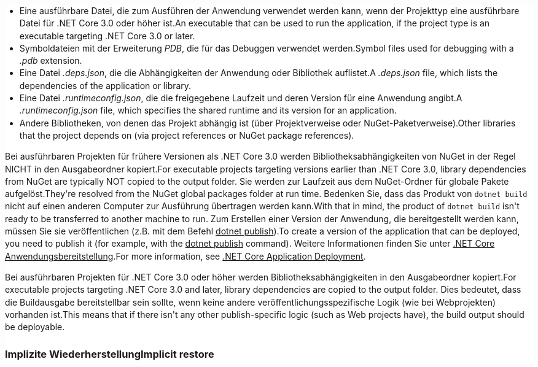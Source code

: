 - <span data-ttu-id="7fd51-112">Eine ausführbare Datei, die zum Ausführen der Anwendung verwendet werden kann, wenn der Projekttyp eine ausführbare Datei für .NET Core 3.0 oder höher ist.</span><span class="sxs-lookup"><span data-stu-id="7fd51-112">An executable that can be used to run the application, if the project type is an executable targeting .NET Core 3.0 or later.</span></span>
- <span data-ttu-id="7fd51-113">Symboldateien mit der Erweiterung *PDB*, die für das Debuggen verwendet werden.</span><span class="sxs-lookup"><span data-stu-id="7fd51-113">Symbol files used for debugging with a *.pdb* extension.</span></span>
- <span data-ttu-id="7fd51-114">Eine Datei *.deps.json*, die die Abhängigkeiten der Anwendung oder Bibliothek auflistet.</span><span class="sxs-lookup"><span data-stu-id="7fd51-114">A *.deps.json* file, which lists the dependencies of the application or library.</span></span>
- <span data-ttu-id="7fd51-115">Eine Datei *.runtimeconfig.json*, die die freigegebene Laufzeit und deren Version für eine Anwendung angibt.</span><span class="sxs-lookup"><span data-stu-id="7fd51-115">A *.runtimeconfig.json* file, which specifies the shared runtime and its version for an application.</span></span>
- <span data-ttu-id="7fd51-116">Andere Bibliotheken, von denen das Projekt abhängig ist (über Projektverweise oder NuGet-Paketverweise).</span><span class="sxs-lookup"><span data-stu-id="7fd51-116">Other libraries that the project depends on (via project references or NuGet package references).</span></span>

<span data-ttu-id="7fd51-117">Bei ausführbaren Projekten für frühere Versionen als .NET Core 3.0 werden Bibliotheksabhängigkeiten von NuGet in der Regel NICHT in den Ausgabeordner kopiert.</span><span class="sxs-lookup"><span data-stu-id="7fd51-117">For executable projects targeting versions earlier than .NET Core 3.0, library dependencies from NuGet are typically NOT copied to the output folder.</span></span>  <span data-ttu-id="7fd51-118">Sie werden zur Laufzeit aus dem NuGet-Ordner für globale Pakete aufgelöst.</span><span class="sxs-lookup"><span data-stu-id="7fd51-118">They're resolved from the NuGet global packages folder at run time.</span></span> <span data-ttu-id="7fd51-119">Bedenken Sie, dass das Produkt von `dotnet build` nicht auf einen anderen Computer zur Ausführung übertragen werden kann.</span><span class="sxs-lookup"><span data-stu-id="7fd51-119">With that in mind, the product of `dotnet build` isn't ready to be transferred to another machine to run.</span></span> <span data-ttu-id="7fd51-120">Zum Erstellen einer Version der Anwendung, die bereitgestellt werden kann, müssen Sie sie veröffentlichen (z.B. mit dem Befehl [dotnet publish](dotnet-publish.md)).</span><span class="sxs-lookup"><span data-stu-id="7fd51-120">To create a version of the application that can be deployed, you need to publish it (for example, with the [dotnet publish](dotnet-publish.md) command).</span></span> <span data-ttu-id="7fd51-121">Weitere Informationen finden Sie unter [.NET Core Anwendungsbereitstellung](../deploying/index.md).</span><span class="sxs-lookup"><span data-stu-id="7fd51-121">For more information, see [.NET Core Application Deployment](../deploying/index.md).</span></span>

<span data-ttu-id="7fd51-122">Bei ausführbaren Projekten für .NET Core 3.0 oder höher werden Bibliotheksabhängigkeiten in den Ausgabeordner kopiert.</span><span class="sxs-lookup"><span data-stu-id="7fd51-122">For executable projects targeting .NET Core 3.0 and later, library dependencies are copied to the output folder.</span></span> <span data-ttu-id="7fd51-123">Dies bedeutet, dass die Buildausgabe bereitstellbar sein sollte, wenn keine andere veröffentlichungsspezifische Logik (wie bei Webprojekten) vorhanden ist.</span><span class="sxs-lookup"><span data-stu-id="7fd51-123">This means that if there isn't any other publish-specific logic (such as Web projects have), the build output should be deployable.</span></span>

### <a name="implicit-restore"></a><span data-ttu-id="7fd51-124">Implizite Wiederherstellung</span><span class="sxs-lookup"><span data-stu-id="7fd51-124">Implicit restore</span></span>
